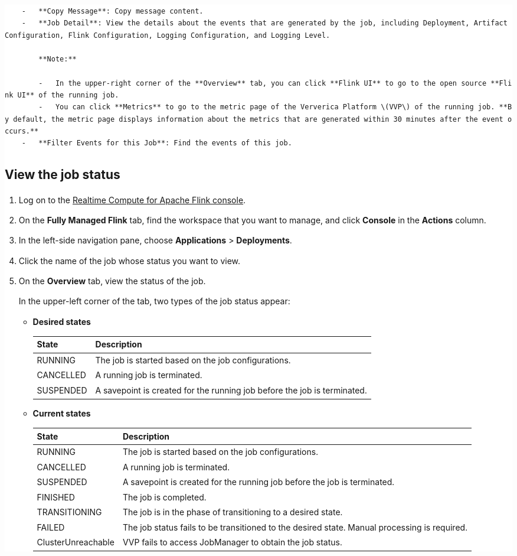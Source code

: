         -   **Copy Message**: Copy message content.
        -   **Job Detail**: View the details about the events that are generated by the job, including Deployment, Artifact Configuration, Flink Configuration, Logging Configuration, and Logging Level.

            **Note:**

            -   In the upper-right corner of the **Overview** tab, you can click **Flink UI** to go to the open source **Flink UI** of the running job.
            -   You can click **Metrics** to go to the metric page of the Ververica Platform \(VVP\) of the running job. **By default, the metric page displays information about the metrics that are generated within 30 minutes after the event occurs.**
        -   **Filter Events for this Job**: Find the events of this job.

## View the job status

1.  Log on to the [Realtime Compute for Apache Flink console](https://realtime-compute.console.aliyun.com/regions/cn-shanghai).

2.  On the **Fully Managed Flink** tab, find the workspace that you want to manage, and click **Console** in the **Actions** column.

3.  In the left-side navigation pane, choose **Applications** \> **Deployments**.

4.  Click the name of the job whose status you want to view.

5.  On the **Overview** tab, view the status of the job.

    In the upper-left corner of the tab, two types of the job status appear:

    -   **Desired states**

        |State|Description|
        |-----|-----------|
        |RUNNING|The job is started based on the job configurations.|
        |CANCELLED|A running job is terminated.|
        |SUSPENDED|A savepoint is created for the running job before the job is terminated.|

    -   **Current states**

        |State|Description|
        |-----|-----------|
        |RUNNING|The job is started based on the job configurations.|
        |CANCELLED|A running job is terminated.|
        |SUSPENDED|A savepoint is created for the running job before the job is terminated.|
        |FINISHED|The job is completed.|
        |TRANSITIONING|The job is in the phase of transitioning to a desired state.|
        |FAILED|The job status fails to be transitioned to the desired state. Manual processing is required.|
        |ClusterUnreachable|VVP fails to access JobManager to obtain the job status.|
